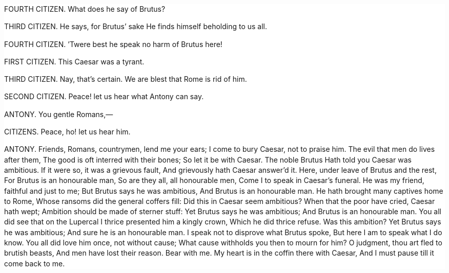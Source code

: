 FOURTH CITIZEN.
What does he say of Brutus?

THIRD CITIZEN.
He says, for Brutus’ sake
He finds himself beholding to us all.

FOURTH CITIZEN.
’Twere best he speak no harm of Brutus here!

FIRST CITIZEN.
This Caesar was a tyrant.

THIRD CITIZEN.
Nay, that’s certain.
We are blest that Rome is rid of him.

SECOND CITIZEN.
Peace! let us hear what Antony can say.

ANTONY.
You gentle Romans,—

CITIZENS.
Peace, ho! let us hear him.

ANTONY.
Friends, Romans, countrymen, lend me your ears;
I come to bury Caesar, not to praise him.
The evil that men do lives after them,
The good is oft interred with their bones;
So let it be with Caesar. The noble Brutus
Hath told you Caesar was ambitious.
If it were so, it was a grievous fault,
And grievously hath Caesar answer’d it.
Here, under leave of Brutus and the rest,
For Brutus is an honourable man,
So are they all, all honourable men,
Come I to speak in Caesar’s funeral.
He was my friend, faithful and just to me;
But Brutus says he was ambitious,
And Brutus is an honourable man.
He hath brought many captives home to Rome,
Whose ransoms did the general coffers fill:
Did this in Caesar seem ambitious?
When that the poor have cried, Caesar hath wept;
Ambition should be made of sterner stuff:
Yet Brutus says he was ambitious;
And Brutus is an honourable man.
You all did see that on the Lupercal
I thrice presented him a kingly crown,
Which he did thrice refuse. Was this ambition?
Yet Brutus says he was ambitious;
And sure he is an honourable man.
I speak not to disprove what Brutus spoke,
But here I am to speak what I do know.
You all did love him once, not without cause;
What cause withholds you then to mourn for him?
O judgment, thou art fled to brutish beasts,
And men have lost their reason. Bear with me.
My heart is in the coffin there with Caesar,
And I must pause till it come back to me.
